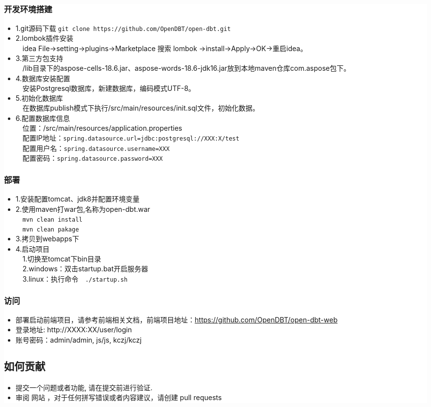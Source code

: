 ### 开发环境搭建
* 1.git源码下载
`git clone https://github.com/OpenDBT/open-dbt.git`
* 2.lombok插件安装
<br />&emsp;idea File->setting->plugins->Marketplace 搜索 lombok ->install->Apply->OK->重启idea。
* 3.第三方包支持 
<br />&emsp;/lib目录下的aspose-cells-18.6.jar、aspose-words-18.6-jdk16.jar放到本地maven仓库com.aspose包下。
* 4.数据库安装配置
<br />&emsp;安装Postgresql数据库，新建数据库，编码模式UTF-8。
* 5.初始化数据库
<br />&emsp;在数据库publish模式下执行/src/main/resources/init.sql文件，初始化数据。
* 6.配置数据库信息
<br />&emsp;位置：/src/main/resources/application.properties
<br />&emsp;配置IP地址：`spring.datasource.url=jdbc:postgresql://XXX:X/test`
<br />&emsp;配置用户名：`spring.datasource.username=XXX`
<br />&emsp;配置密码：`spring.datasource.password=XXX`
### 部署
* 1.安装配置tomcat、jdk8并配置环境变量
* 2.使用maven打war包,名称为open-dbt.war
<br />&emsp;`mvn clean install`
<br />&emsp;`mvn clean pakage`
* 3.拷贝到webapps下
* 4.启动项目
<br />&emsp;1.切换至tomcat下bin目录
<br />&emsp;2.windows：双击startup.bat开启服务器
<br />&emsp;3.linux：执行命令&emsp;`./startup.sh`
### 访问
* 部署启动前端项目，请参考前端相关文档，前端项目地址：https://github.com/OpenDBT/open-dbt-web
* 登录地址: http://XXXX:XX/user/login
* 账号密码：admin/admin, js/js, kczj/kczj
## 如何贡献
* 提交一个问题或者功能, 请在提交前进行验证.
* 审阅 网站 ，对于任何拼写错误或者内容建议，请创建 pull requests

